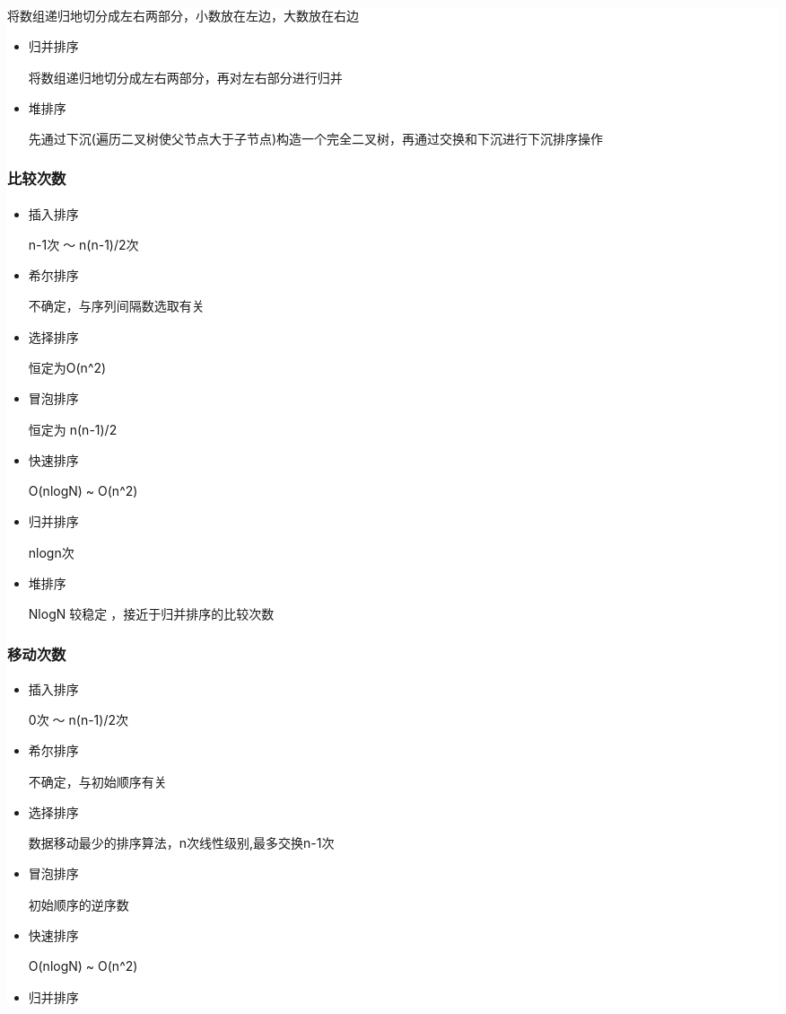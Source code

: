   将数组递归地切分成左右两部分，小数放在左边，大数放在右边

- 归并排序

  将数组递归地切分成左右两部分，再对左右部分进行归并

- 堆排序

  先通过下沉(遍历二叉树使父节点大于子节点)构造一个完全二叉树，再通过交换和下沉进行下沉排序操作

### 比较次数

- 插入排序

  n-1次 ～ n(n-1)/2次

- 希尔排序

  不确定，与序列间隔数选取有关

- 选择排序

  恒定为O(n^2)

- 冒泡排序

  恒定为 n(n-1)/2

- 快速排序

  O(nlogN) ~ O(n^2)

- 归并排序

  nlogn次

- 堆排序

  NlogN 较稳定 ，接近于归并排序的比较次数

### 移动次数

- 插入排序

  0次 ～ n(n-1)/2次

- 希尔排序

  不确定，与初始顺序有关

- 选择排序

  数据移动最少的排序算法，n次线性级别,最多交换n-1次

- 冒泡排序

  初始顺序的逆序数

- 快速排序

  O(nlogN) ~ O(n^2)

- 归并排序
